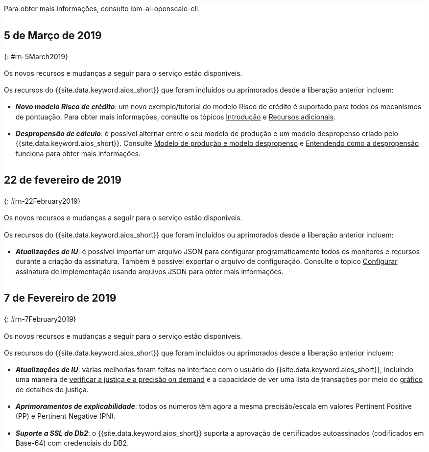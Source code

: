    Para obter mais informações, consulte [ibm-ai-openscale-cli](https://pypi.org/project/ibm-ai-openscale-cli/).


## 5 de Março de 2019
{: #rn-5March2019}

Os novos recursos e mudanças a seguir para o serviço estão disponíveis.

Os recursos do {{site.data.keyword.aios_short}} que foram incluídos ou aprimorados desde a liberação anterior incluem:

- __*Novo modelo Risco de crédito*__: um novo exemplo/tutorial do modelo Risco de crédito é suportado para todos os mecanismos de pontuação. Para obter mais informações, consulte os tópicos [Introdução](/docs/services/ai-openscale?topic=ai-openscale-gettingstarted#gettingstarted) e [Recursos adicionais](/docs/services/ai-openscale?topic=ai-openscale-arsc-ov#arsc-ov).

- __*Despropensão de cálculo*__: é possível alternar entre o seu modelo de produção e um modelo despropenso criado pelo {{site.data.keyword.aios_short}}. Consulte [Modelo de produção e modelo despropenso](/docs/services/ai-openscale?topic=ai-openscale-it-ov#it-prdb) e [Entendendo como a despropensão funciona](/docs/services/ai-openscale?topic=ai-openscale-mf-monitor#mf-debias) para obter mais informações.

## 22 de fevereiro de 2019
{: #rn-22February2019}

Os novos recursos e mudanças a seguir para o serviço estão disponíveis.

Os recursos do {{site.data.keyword.aios_short}} que foram incluídos ou aprimorados desde a liberação anterior incluem:

- __*Atualizações de IU*__: é possível importar um arquivo JSON para configurar programaticamente todos os monitores e recursos durante a criação da assinatura. Também é possível exportar o arquivo de configuração. Consulte o tópico [Configurar assinatura de implementação usando arquivos JSON](/docs/services/ai-openscale?topic=ai-openscale-cf-ov) para obter mais informações.

## 7 de Fevereiro de 2019
{: #rn-7February2019}

Os novos recursos e mudanças a seguir para o serviço estão disponíveis.

Os recursos do {{site.data.keyword.aios_short}} que foram incluídos ou aprimorados desde a liberação anterior incluem:

- __*Atualizações de IU*__: várias melhorias foram feitas na interface com o usuário do {{site.data.keyword.aios_short}}, incluindo uma maneira de [verificar a justiça e a precisão on demand](/docs/services/ai-openscale?topic=ai-openscale-it-ov#it-vdep) e a capacidade de ver uma lista de transações por meio do [gráfico de detalhes de justiça](/docs/services/ai-openscale?topic=ai-openscale-it-ov#it-tra).

- __*Aprimoramentos de explicabilidade*__: todos os números têm agora a mesma precisão/escala em valores Pertinent Positive (PP) e Pertinent Negative (PN).

- __*Suporte a SSL do Db2*__: o {{site.data.keyword.aios_short}} suporta a aprovação de certificados autoassinados (codificados em Base-64) com credenciais do DB2.
